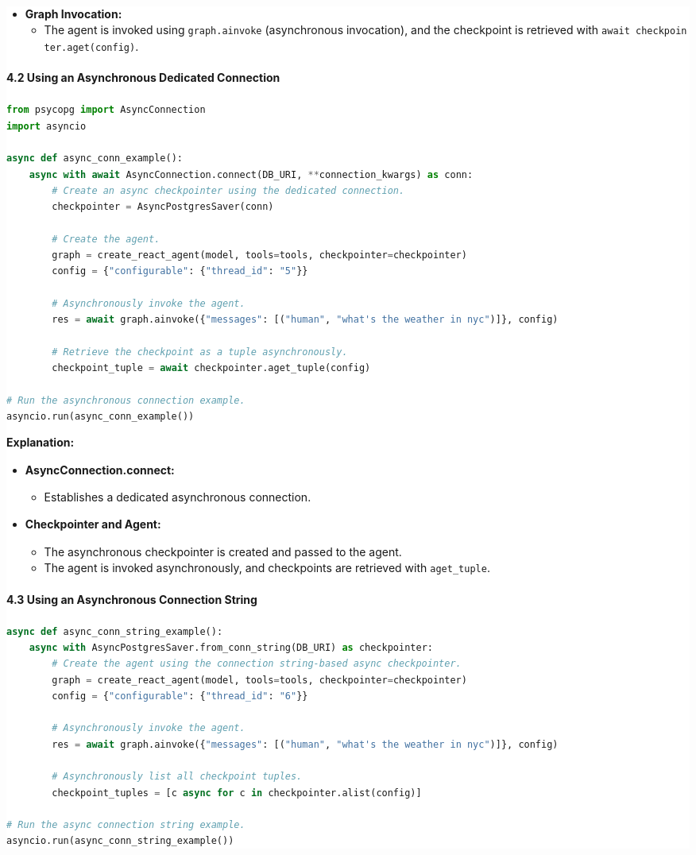 - **Graph Invocation:**  
  - The agent is invoked using `graph.ainvoke` (asynchronous invocation), and the checkpoint is retrieved with `await checkpointer.aget(config)`.

#### 4.2 Using an Asynchronous Dedicated Connection

```python
from psycopg import AsyncConnection
import asyncio

async def async_conn_example():
    async with await AsyncConnection.connect(DB_URI, **connection_kwargs) as conn:
        # Create an async checkpointer using the dedicated connection.
        checkpointer = AsyncPostgresSaver(conn)
        
        # Create the agent.
        graph = create_react_agent(model, tools=tools, checkpointer=checkpointer)
        config = {"configurable": {"thread_id": "5"}}
        
        # Asynchronously invoke the agent.
        res = await graph.ainvoke({"messages": [("human", "what's the weather in nyc")]}, config)
        
        # Retrieve the checkpoint as a tuple asynchronously.
        checkpoint_tuple = await checkpointer.aget_tuple(config)

# Run the asynchronous connection example.
asyncio.run(async_conn_example())
```

**Explanation:**

- **AsyncConnection.connect:**  
  - Establishes a dedicated asynchronous connection.
  
- **Checkpointer and Agent:**  
  - The asynchronous checkpointer is created and passed to the agent.
  - The agent is invoked asynchronously, and checkpoints are retrieved with `aget_tuple`.

#### 4.3 Using an Asynchronous Connection String

```python
async def async_conn_string_example():
    async with AsyncPostgresSaver.from_conn_string(DB_URI) as checkpointer:
        # Create the agent using the connection string-based async checkpointer.
        graph = create_react_agent(model, tools=tools, checkpointer=checkpointer)
        config = {"configurable": {"thread_id": "6"}}
        
        # Asynchronously invoke the agent.
        res = await graph.ainvoke({"messages": [("human", "what's the weather in nyc")]}, config)
        
        # Asynchronously list all checkpoint tuples.
        checkpoint_tuples = [c async for c in checkpointer.alist(config)]

# Run the async connection string example.
asyncio.run(async_conn_string_example())
```
